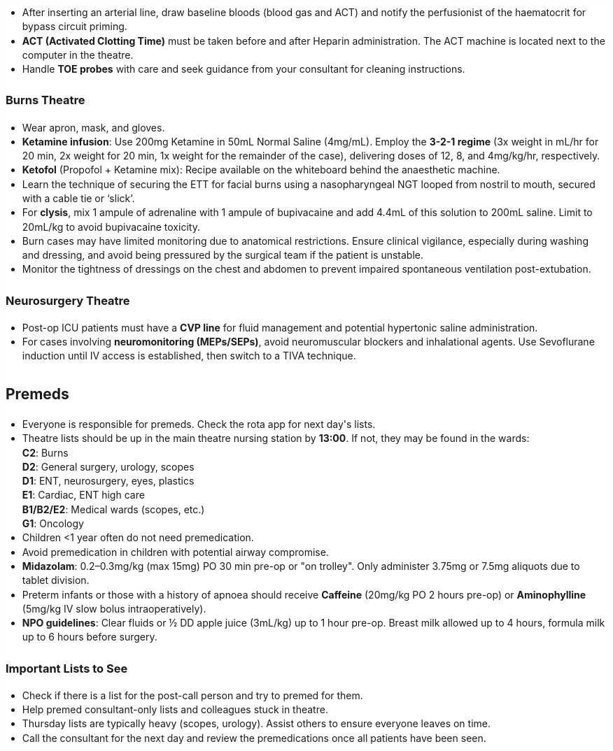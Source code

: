 - After inserting an arterial line, draw baseline bloods (blood gas and ACT) and notify the perfusionist of the haematocrit for bypass circuit priming.
- **ACT (Activated Clotting Time)** must be taken before and after Heparin administration. The ACT machine is located next to the computer in the theatre.
- Handle **TOE probes** with care and seek guidance from your consultant for cleaning instructions.

### Burns Theatre
- Wear apron, mask, and gloves.
- **Ketamine infusion**: Use 200mg Ketamine in 50mL Normal Saline (4mg/mL). Employ the **3-2-1 regime** (3x weight in mL/hr for 20 min, 2x weight for 20 min, 1x weight for the remainder of the case), delivering doses of 12, 8, and 4mg/kg/hr, respectively.
- **Ketofol** (Propofol + Ketamine mix): Recipe available on the whiteboard behind the anaesthetic machine.
- Learn the technique of securing the ETT for facial burns using a nasopharyngeal NGT looped from nostril to mouth, secured with a cable tie or ‘slick’.
- For **clysis**, mix 1 ampule of adrenaline with 1 ampule of bupivacaine and add 4.4mL of this solution to 200mL saline. Limit to 20mL/kg to avoid bupivacaine toxicity.
- Burn cases may have limited monitoring due to anatomical restrictions. Ensure clinical vigilance, especially during washing and dressing, and avoid being pressured by the surgical team if the patient is unstable.
- Monitor the tightness of dressings on the chest and abdomen to prevent impaired spontaneous ventilation post-extubation.

### Neurosurgery Theatre
- Post-op ICU patients must have a **CVP line** for fluid management and potential hypertonic saline administration.
- For cases involving **neuromonitoring (MEPs/SEPs)**, avoid neuromuscular blockers and inhalational agents. Use Sevoflurane induction until IV access is established, then switch to a TIVA technique.

## Premeds
- Everyone is responsible for premeds. Check the rota app for next day's lists.
- Theatre lists should be up in the main theatre nursing station by **13:00**. If not, they may be found in the wards:  
  **C2**: Burns  
  **D2**: General surgery, urology, scopes  
  **D1**: ENT, neurosurgery, eyes, plastics  
  **E1**: Cardiac, ENT high care  
  **B1/B2/E2**: Medical wards (scopes, etc.)  
  **G1**: Oncology
- Children <1 year often do not need premedication.
- Avoid premedication in children with potential airway compromise.
- **Midazolam**: 0.2–0.3mg/kg (max 15mg) PO 30 min pre-op or "on trolley". Only administer 3.75mg or 7.5mg aliquots due to tablet division.
- Preterm infants or those with a history of apnoea should receive **Caffeine** (20mg/kg PO 2 hours pre-op) or **Aminophylline** (5mg/kg IV slow bolus intraoperatively).
- **NPO guidelines**: Clear fluids or ½ DD apple juice (3mL/kg) up to 1 hour pre-op. Breast milk allowed up to 4 hours, formula milk up to 6 hours before surgery.

### Important Lists to See
- Check if there is a list for the post-call person and try to premed for them.
- Help premed consultant-only lists and colleagues stuck in theatre.
- Thursday lists are typically heavy (scopes, urology). Assist others to ensure everyone leaves on time.
- Call the consultant for the next day and review the premedications once all patients have been seen.
